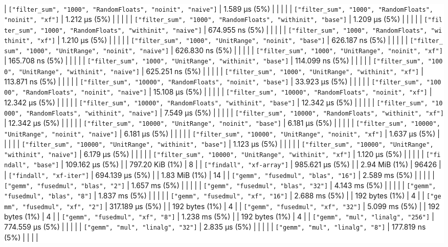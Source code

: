 | `["filter_sum", "1000", "RandomFloats", "noinit", "naive"]`    |   1.589 μs (5%) |         |                 |             |
| `["filter_sum", "1000", "RandomFloats", "noinit", "xf"]`       |   1.212 μs (5%) |         |                 |             |
| `["filter_sum", "1000", "RandomFloats", "withinit", "base"]`   |   1.209 μs (5%) |         |                 |             |
| `["filter_sum", "1000", "RandomFloats", "withinit", "naive"]`  | 674.955 ns (5%) |         |                 |             |
| `["filter_sum", "1000", "RandomFloats", "withinit", "xf"]`     |   1.210 μs (5%) |         |                 |             |
| `["filter_sum", "1000", "UnitRange", "noinit", "base"]`        | 626.187 ns (5%) |         |                 |             |
| `["filter_sum", "1000", "UnitRange", "noinit", "naive"]`       | 626.830 ns (5%) |         |                 |             |
| `["filter_sum", "1000", "UnitRange", "noinit", "xf"]`          | 165.708 ns (5%) |         |                 |             |
| `["filter_sum", "1000", "UnitRange", "withinit", "base"]`      | 114.099 ns (5%) |         |                 |             |
| `["filter_sum", "1000", "UnitRange", "withinit", "naive"]`     | 625.251 ns (5%) |         |                 |             |
| `["filter_sum", "1000", "UnitRange", "withinit", "xf"]`        | 113.871 ns (5%) |         |                 |             |
| `["filter_sum", "10000", "RandomFloats", "noinit", "base"]`    |  33.923 μs (5%) |         |                 |             |
| `["filter_sum", "10000", "RandomFloats", "noinit", "naive"]`   |  15.108 μs (5%) |         |                 |             |
| `["filter_sum", "10000", "RandomFloats", "noinit", "xf"]`      |  12.342 μs (5%) |         |                 |             |
| `["filter_sum", "10000", "RandomFloats", "withinit", "base"]`  |  12.342 μs (5%) |         |                 |             |
| `["filter_sum", "10000", "RandomFloats", "withinit", "naive"]` |   7.549 μs (5%) |         |                 |             |
| `["filter_sum", "10000", "RandomFloats", "withinit", "xf"]`    |  12.342 μs (5%) |         |                 |             |
| `["filter_sum", "10000", "UnitRange", "noinit", "base"]`       |   6.181 μs (5%) |         |                 |             |
| `["filter_sum", "10000", "UnitRange", "noinit", "naive"]`      |   6.181 μs (5%) |         |                 |             |
| `["filter_sum", "10000", "UnitRange", "noinit", "xf"]`         |   1.637 μs (5%) |         |                 |             |
| `["filter_sum", "10000", "UnitRange", "withinit", "base"]`     |   1.123 μs (5%) |         |                 |             |
| `["filter_sum", "10000", "UnitRange", "withinit", "naive"]`    |   6.179 μs (5%) |         |                 |             |
| `["filter_sum", "10000", "UnitRange", "withinit", "xf"]`       |   1.120 μs (5%) |         |                 |             |
| `["findall", "base"]`                                          | 109.162 μs (5%) |         | 797.20 KiB (1%) |           8 |
| `["findall", "xf-array"]`                                      | 985.621 μs (5%) |         |   2.94 MiB (1%) |       96426 |
| `["findall", "xf-iter"]`                                       | 694.139 μs (5%) |         |   1.83 MiB (1%) |          14 |
| `["gemm", "fusedmul", "blas", "16"]`                           |   2.589 ms (5%) |         |                 |             |
| `["gemm", "fusedmul", "blas", "2"]`                            |   1.657 ms (5%) |         |                 |             |
| `["gemm", "fusedmul", "blas", "32"]`                           |   4.143 ms (5%) |         |                 |             |
| `["gemm", "fusedmul", "blas", "8"]`                            |   1.837 ms (5%) |         |                 |             |
| `["gemm", "fusedmul", "xf", "16"]`                             |   2.688 ms (5%) |         |  192 bytes (1%) |           4 |
| `["gemm", "fusedmul", "xf", "2"]`                              | 317.189 μs (5%) |         |  192 bytes (1%) |           4 |
| `["gemm", "fusedmul", "xf", "32"]`                             |   5.099 ms (5%) |         |  192 bytes (1%) |           4 |
| `["gemm", "fusedmul", "xf", "8"]`                              |   1.238 ms (5%) |         |  192 bytes (1%) |           4 |
| `["gemm", "mul", "linalg", "256"]`                             | 774.559 μs (5%) |         |                 |             |
| `["gemm", "mul", "linalg", "32"]`                              |   2.835 μs (5%) |         |                 |             |
| `["gemm", "mul", "linalg", "8"]`                               | 177.819 ns (5%) |         |                 |             |